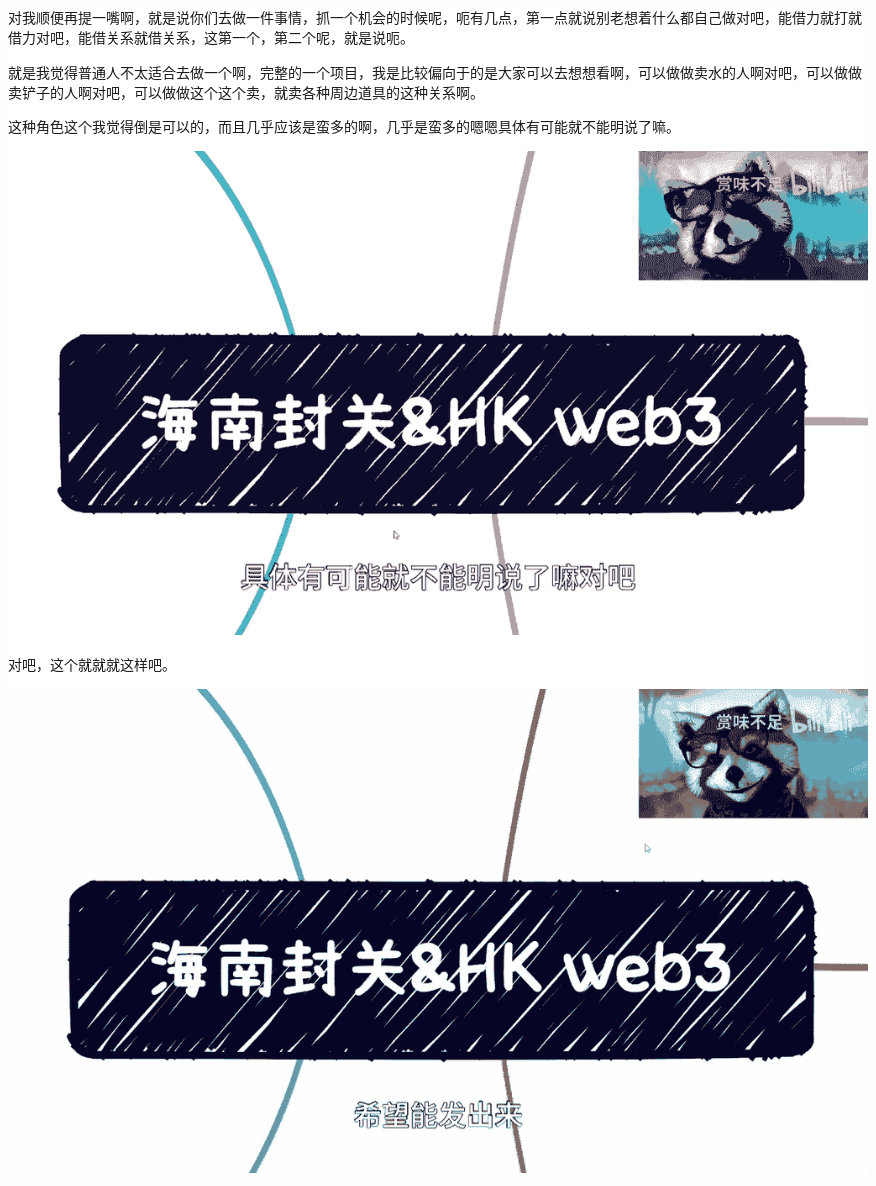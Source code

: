 对我顺便再提一嘴啊，就是说你们去做一件事情，抓一个机会的时候呢，呃有几点，第一点就说别老想着什么都自己做对吧，能借力就打就借力对吧，能借关系就借关系，这第一个，第二个呢，就是说呃。

就是我觉得普通人不太适合去做一个啊，完整的一个项目，我是比较偏向于的是大家可以去想想看啊，可以做做卖水的人啊对吧，可以做做卖铲子的人啊对吧，可以做做这个这个卖，就卖各种周边道具的这种关系啊。

这种角色这个我觉得倒是可以的，而且几乎应该是蛮多的啊，几乎是蛮多的嗯嗯具体有可能就不能明说了嘛。

![](img/c0554529a80d977993bf877e88933616_44.png)

对吧，这个就就就这样吧。

![](img/c0554529a80d977993bf877e88933616_46.png)
